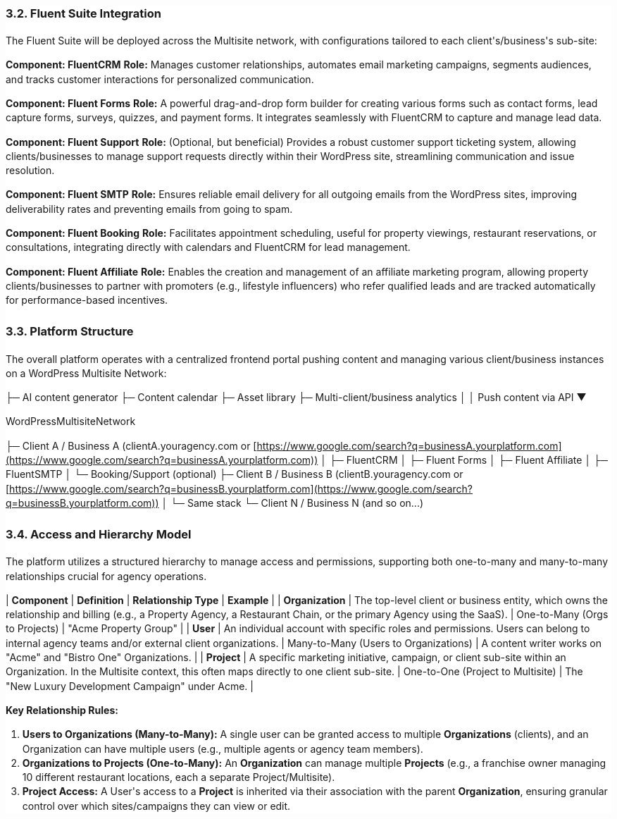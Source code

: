 ### **3.2. Fluent Suite Integration**

The Fluent Suite will be deployed across the Multisite network, with configurations tailored to each client's/business's sub-site:

**Component: FluentCRM** **Role:** Manages customer relationships, automates email marketing campaigns, segments audiences, and tracks customer interactions for personalized communication.

**Component: Fluent Forms** **Role:** A powerful drag-and-drop form builder for creating various forms such as contact forms, lead capture forms, surveys, quizzes, and payment forms. It integrates seamlessly with FluentCRM to capture and manage lead data.

**Component: Fluent Support** **Role:** (Optional, but beneficial) Provides a robust customer support ticketing system, allowing clients/businesses to manage support requests directly within their WordPress site, streamlining communication and issue resolution.

**Component: Fluent SMTP** **Role:** Ensures reliable email delivery for all outgoing emails from the WordPress sites, improving deliverability rates and preventing emails from going to spam.

**Component: Fluent Booking** **Role:** Facilitates appointment scheduling, useful for property viewings, restaurant reservations, or consultations, integrating directly with calendars and FluentCRM for lead management.

**Component: Fluent Affiliate** **Role:** Enables the creation and management of an affiliate marketing program, allowing property clients/businesses to partner with promoters (e.g., lifestyle influencers) who refer qualified leads and are tracked automatically for performance-based incentives.

### **3.3. Platform Structure**

The overall platform operates with a centralized frontend portal pushing content and managing various client/business instances on a WordPress Multisite Network:

├─ AI content generator ├─ Content calendar ├─ Asset library ├─ Multi-client/business analytics │ │ Push content via API ▼

WordPressMultisiteNetwork

├─ Client A / Business A (clientA.youragency.com or [https://www.google.com/search?q=businessA.yourplatform.com](https://www.google.com/search?q=businessA.yourplatform.com)) │ ├─ FluentCRM │ ├─ Fluent Forms │ ├─ Fluent Affiliate │ ├─ FluentSMTP │ └─ Booking/Support (optional) ├─ Client B / Business B (clientB.youragency.com or [https://www.google.com/search?q=businessB.yourplatform.com](https://www.google.com/search?q=businessB.yourplatform.com)) │ └─ Same stack └─ Client N / Business N (and so on...)

### **3.4. Access and Hierarchy Model**

The platform utilizes a structured hierarchy to manage access and permissions, supporting both one-to-many and many-to-many relationships crucial for agency operations.

| **Component** | **Definition** | **Relationship Type** | **Example** | | **Organization** | The top-level client or business entity, which owns the relationship and billing (e.g., a Property Agency, a Restaurant Chain, or the primary Agency using the SaaS). | One-to-Many (Orgs to Projects) | "Acme Property Group" | | **User** | An individual account with specific roles and permissions. Users can belong to internal agency teams and/or external client organizations. | Many-to-Many (Users to Organizations) | A content writer works on "Acme" and "Bistro One" Organizations. | | **Project** | A specific marketing initiative, campaign, or client sub-site within an Organization. In the Multisite context, this often maps directly to one client sub-site. | One-to-One (Project to Multisite) | The "New Luxury Development Campaign" under Acme. |

**Key Relationship Rules:**

1. **Users to Organizations (Many-to-Many):** A single user can be granted access to multiple **Organizations** (clients), and an Organization can have multiple users (e.g., multiple agents or agency team members).  
2. **Organizations to Projects (One-to-Many):** An **Organization** can manage multiple **Projects** (e.g., a franchise owner managing 10 different restaurant locations, each a separate Project/Multisite).  
3. **Project Access:** A User's access to a **Project** is inherited via their association with the parent **Organization**, ensuring granular control over which sites/campaigns they can view or edit.

